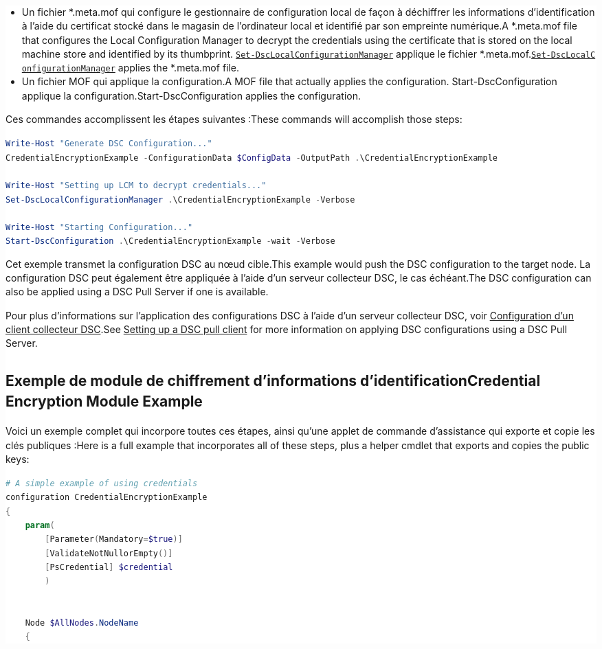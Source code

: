  * <span data-ttu-id="a58b3-206">Un fichier \*.meta.mof qui configure le gestionnaire de configuration local de façon à déchiffrer les informations d’identification à l’aide du certificat stocké dans le magasin de l’ordinateur local et identifié par son empreinte numérique.</span><span class="sxs-lookup"><span data-stu-id="a58b3-206">A \*.meta.mof file that configures the Local Configuration Manager to decrypt the credentials using the certificate that is stored on the local machine store and identified by its thumbprint.</span></span> <span data-ttu-id="a58b3-207">[`Set-DscLocalConfigurationManager`](https://technet.microsoft.com/library/dn521621.aspx) applique le fichier \*.meta.mof.</span><span class="sxs-lookup"><span data-stu-id="a58b3-207">[`Set-DscLocalConfigurationManager`](https://technet.microsoft.com/library/dn521621.aspx) applies the \*.meta.mof file.</span></span>
 * <span data-ttu-id="a58b3-208">Un fichier MOF qui applique la configuration.</span><span class="sxs-lookup"><span data-stu-id="a58b3-208">A MOF file that actually applies the configuration.</span></span> <span data-ttu-id="a58b3-209">Start-DscConfiguration applique la configuration.</span><span class="sxs-lookup"><span data-stu-id="a58b3-209">Start-DscConfiguration applies the configuration.</span></span>

<span data-ttu-id="a58b3-210">Ces commandes accomplissent les étapes suivantes :</span><span class="sxs-lookup"><span data-stu-id="a58b3-210">These commands will accomplish those steps:</span></span>

```powershell
Write-Host "Generate DSC Configuration..."
CredentialEncryptionExample -ConfigurationData $ConfigData -OutputPath .\CredentialEncryptionExample

Write-Host "Setting up LCM to decrypt credentials..."
Set-DscLocalConfigurationManager .\CredentialEncryptionExample -Verbose

Write-Host "Starting Configuration..."
Start-DscConfiguration .\CredentialEncryptionExample -wait -Verbose
```

<span data-ttu-id="a58b3-211">Cet exemple transmet la configuration DSC au nœud cible.</span><span class="sxs-lookup"><span data-stu-id="a58b3-211">This example would push the DSC configuration to the target node.</span></span>
<span data-ttu-id="a58b3-212">La configuration DSC peut également être appliquée à l’aide d’un serveur collecteur DSC, le cas échéant.</span><span class="sxs-lookup"><span data-stu-id="a58b3-212">The DSC configuration can also be applied using a DSC Pull Server if one is available.</span></span>

<span data-ttu-id="a58b3-213">Pour plus d’informations sur l’application des configurations DSC à l’aide d’un serveur collecteur DSC, voir [Configuration d’un client collecteur DSC](pullClient.md).</span><span class="sxs-lookup"><span data-stu-id="a58b3-213">See [Setting up a DSC pull client](pullClient.md) for more information on applying DSC configurations using a DSC Pull Server.</span></span>

## <a name="credential-encryption-module-example"></a><span data-ttu-id="a58b3-214">Exemple de module de chiffrement d’informations d’identification</span><span class="sxs-lookup"><span data-stu-id="a58b3-214">Credential Encryption Module Example</span></span>

<span data-ttu-id="a58b3-215">Voici un exemple complet qui incorpore toutes ces étapes, ainsi qu’une applet de commande d’assistance qui exporte et copie les clés publiques :</span><span class="sxs-lookup"><span data-stu-id="a58b3-215">Here is a full example that incorporates all of these steps, plus a helper cmdlet that exports and copies the public keys:</span></span>

```powershell
# A simple example of using credentials
configuration CredentialEncryptionExample
{
    param(
        [Parameter(Mandatory=$true)]
        [ValidateNotNullorEmpty()]
        [PsCredential] $credential
        )


    Node $AllNodes.NodeName
    {
```